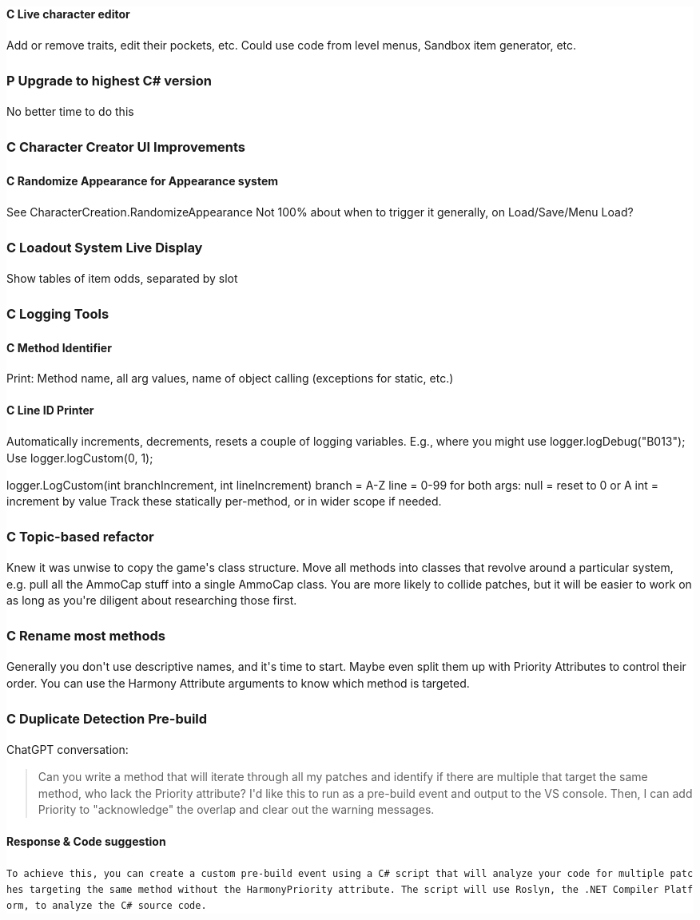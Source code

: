 ####			C	Live character editor
Add or remove traits, edit their pockets, etc.
Could use code from level menus, Sandbox item generator, etc.
###			P	Upgrade to highest C# version
No better time to do this
###			C	Character Creator UI Improvements
####			C	Randomize Appearance for Appearance system
See CharacterCreation.RandomizeAppearance
Not 100% about when to trigger it generally, on Load/Save/Menu Load?
###			C	Loadout System Live Display
Show tables of item odds, separated by slot
###			C	Logging Tools
####			C	Method Identifier
Print: Method name, all arg values, name of object calling (exceptions for static, etc.)
####			C	Line ID Printer
Automatically increments, decrements, resets a couple of logging variables.
E.g., where you might use 
	logger.logDebug("B013");
Use
	logger.logCustom(0, 1);

logger.LogCustom(int branchIncrement, int lineIncrement)
	branch = A-Z
	line = 0-99
	for both args:
		null = reset to 0 or A
		int = increment by value
	Track these statically per-method, or in wider scope if needed.
###			C	Topic-based refactor
Knew it was unwise to copy the game's class structure. Move all methods into classes that revolve around a particular system, e.g. pull all the AmmoCap stuff into a single AmmoCap class. You are more likely to collide patches, but it will be easier to work on as long as you're diligent about researching those first.
###			C	Rename most methods
Generally you don't use descriptive names, and it's time to start. Maybe even split them up with Priority Attributes to control their order. You can use the Harmony Attribute arguments to know which method is targeted.
###			C	Duplicate Detection Pre-build
ChatGPT conversation:
> Can you write a method that will iterate through all my patches and identify if there are multiple that target the same method, who lack the Priority attribute? I'd like this to run as a pre-build event and output to the VS console. Then, I can add Priority to "acknowledge" the overlap and clear out the warning messages.
####				Response & Code suggestion
	To achieve this, you can create a custom pre-build event using a C# script that will analyze your code for multiple patches targeting the same method without the HarmonyPriority attribute. The script will use Roslyn, the .NET Compiler Platform, to analyze the C# source code.
